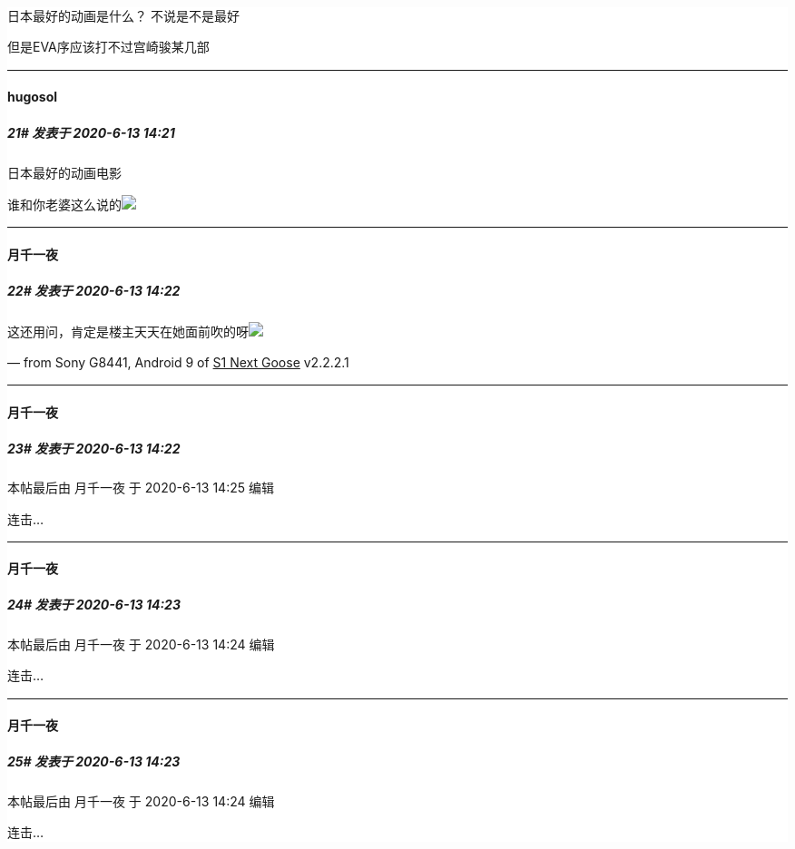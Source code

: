 日本最好的动画是什么？</blockquote>
不说是不是最好

但是EVA序应该打不过宫崎骏某几部


-----

####  hugosol  
##### 21#       发表于 2020-6-13 14:21


日本最好的动画电影

谁和你老婆这么说的<img src="https://static.saraba1st.com/image/smiley/face2017/001.png" referrerpolicy="no-referrer">


-----

####  月千一夜  
##### 22#       发表于 2020-6-13 14:22


这还用问，肯定是楼主天天在她面前吹的呀<img src="https://static.saraba1st.com/image/smiley/face2017/053.png" referrerpolicy="no-referrer">

— from Sony G8441, Android 9 of [S1 Next Goose](https://pan.baidu.com/s/1mi43uRm) v2.2.2.1


-----

####  月千一夜  
##### 23#       发表于 2020-6-13 14:22


 本帖最后由 月千一夜 于 2020-6-13 14:25 编辑 

连击…


-----

####  月千一夜  
##### 24#       发表于 2020-6-13 14:23


 本帖最后由 月千一夜 于 2020-6-13 14:24 编辑 

连击…


-----

####  月千一夜  
##### 25#       发表于 2020-6-13 14:23


 本帖最后由 月千一夜 于 2020-6-13 14:24 编辑 

连击…
